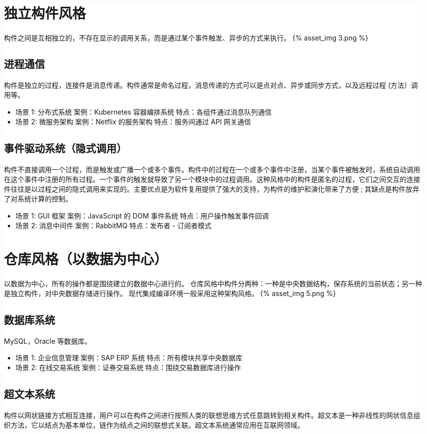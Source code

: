 # 独立构件风格

构件之间是互相独立的，不存在显示的调用关系，而是通过某个事件触发、异步的方式来执行。
{% asset_img 3.png %}

## 进程通信

构件是独立的过程，连接件是消息传递。构件通常是命名过程，消息传递的方式可以是点对点、异步或同步方式，以及远程过程 (方法）调用等。

- 场景 1: 分布式系统
  案例：Kubernetes 容器编排系统
  特点：各组件通过消息队列通信
- 场景 2: 微服务架构
  案例：Netflix 的服务架构
  特点：服务间通过 API 网关通信

## 事件驱动系统（隐式调用）

构件不直接调用一个过程，而是触发或广播一个或多个事件。构件中的过程在一个或多个事件中注册，当某个事件被触发时，系统自动调用在这个事件中注册的所有过程。一个事件的触发就导致了另一个模块中的过程调用。这种风格中的构件是匿名的过程，它们之间交互的连接件往往是以过程之间的隐式调用来实现的。主要优点是为软件复用提供了强大的支持，为构件的维护和演化带来了方便 ; 其缺点是构件放弃了对系统计算的控制。

- 场景 1: GUI 框架
  案例：JavaScript 的 DOM 事件系统
  特点：用户操作触发事件回调
- 场景 2: 消息中间件
  案例：RabbitMQ
  特点：发布者 - 订阅者模式

# 仓库风格（以数据为中心）

以数据为中心，所有的操作都是围绕建立的数据中心进行的。
仓库风格中构件分两种：一种是中央数据结构，保存系统的当前状态；另一种是独立构件，对中央数据存储进行操作。
现代集成编译环境一般采用这种架构风格。
{% asset_img 5.png %}

## 数据库系统

MySQL，Oracle 等数据库。

- 场景 1: 企业信息管理
  案例：SAP ERP 系统
  特点：所有模块共享中央数据库
- 场景 2: 在线交易系统
  案例：证券交易系统
  特点：围绕交易数据库进行操作

## 超文本系统

构件以网状链接方式相互连接，用户可以在构件之间进行按照人类的联想思维方式任意跳转到相关构件。超文本是一种非线性的网状信息组织方法，它以结点为基本单位，链作为结点之间的联想式关联。超文本系统通常应用在互联网领域。
